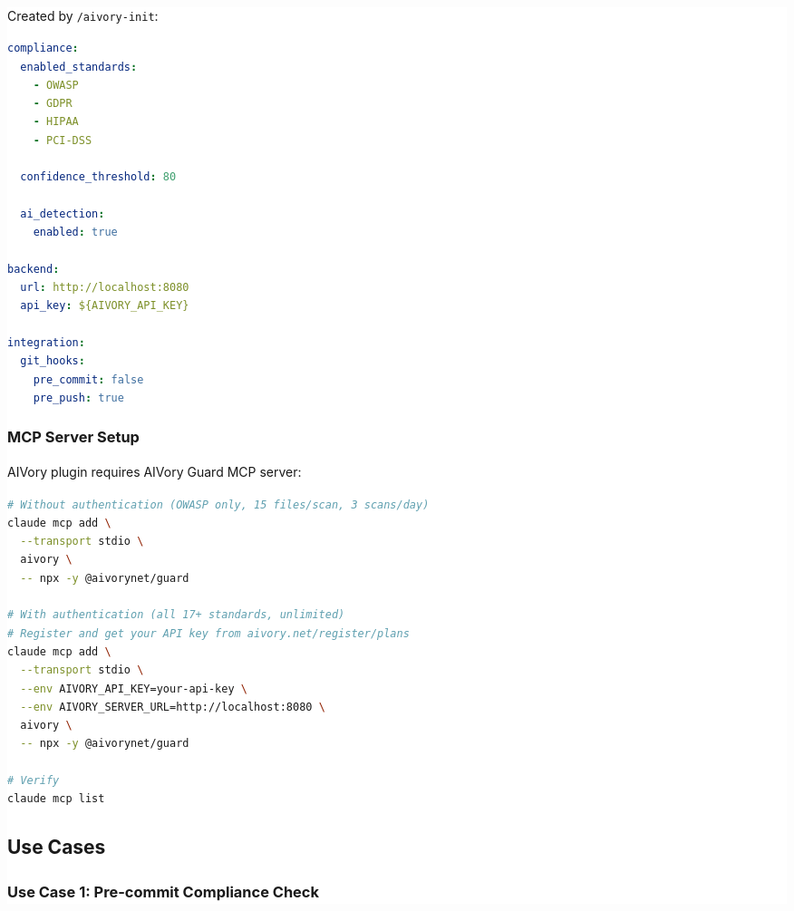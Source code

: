 Created by `/aivory-init`:

```yaml
compliance:
  enabled_standards:
    - OWASP
    - GDPR
    - HIPAA
    - PCI-DSS

  confidence_threshold: 80

  ai_detection:
    enabled: true

backend:
  url: http://localhost:8080
  api_key: ${AIVORY_API_KEY}

integration:
  git_hooks:
    pre_commit: false
    pre_push: true
```

### MCP Server Setup

AIVory plugin requires AIVory Guard MCP server:

```bash
# Without authentication (OWASP only, 15 files/scan, 3 scans/day)
claude mcp add \
  --transport stdio \
  aivory \
  -- npx -y @aivorynet/guard

# With authentication (all 17+ standards, unlimited)
# Register and get your API key from aivory.net/register/plans
claude mcp add \
  --transport stdio \
  --env AIVORY_API_KEY=your-api-key \
  --env AIVORY_SERVER_URL=http://localhost:8080 \
  aivory \
  -- npx -y @aivorynet/guard

# Verify
claude mcp list
```

## Use Cases

### Use Case 1: Pre-commit Compliance Check
